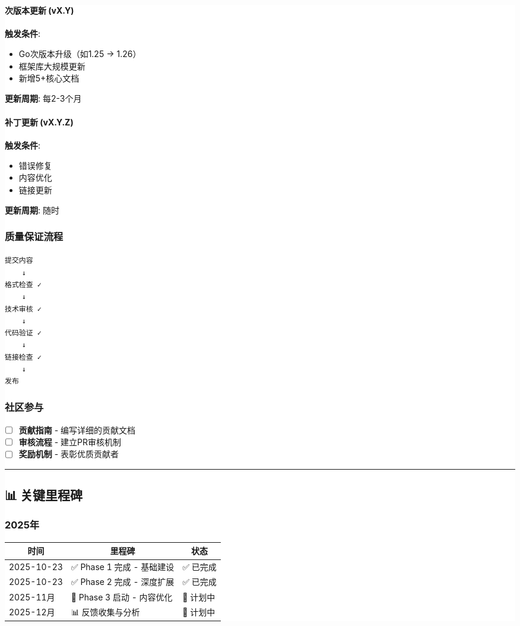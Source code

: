 #### 次版本更新 (vX.Y)

**触发条件**:

- Go次版本升级（如1.25 → 1.26）
- 框架库大规模更新
- 新增5+核心文档

**更新周期**: 每2-3个月

#### 补丁更新 (vX.Y.Z)

**触发条件**:

- 错误修复
- 内容优化
- 链接更新

**更新周期**: 随时

### 质量保证流程

```text
提交内容
    ↓
格式检查 ✓
    ↓
技术审核 ✓
    ↓
代码验证 ✓
    ↓
链接检查 ✓
    ↓
发布
```

### 社区参与

- [ ] **贡献指南** - 编写详细的贡献文档
- [ ] **审核流程** - 建立PR审核机制
- [ ] **奖励机制** - 表彰优质贡献者

---

## 📊 关键里程碑

### 2025年

| 时间 | 里程碑 | 状态 |
|------|--------|------|
| 2025-10-23 | ✅ Phase 1 完成 - 基础建设 | ✅ 已完成 |
| 2025-10-23 | ✅ Phase 2 完成 - 深度扩展 | ✅ 已完成 |
| 2025-11月 | 📝 Phase 3 启动 - 内容优化 | 🔄 计划中 |
| 2025-12月 | 📊 反馈收集与分析 | 🔄 计划中 |
